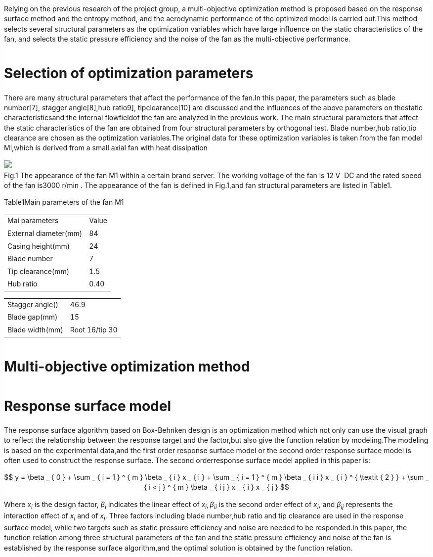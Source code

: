 Relying on the previous research of the project group, a multi-objective optimization method is proposed based on the response surface method and the entropy method, and the aerodynamic performance of the optimized model is carried out.This method selects several structural parameters as the optimization variables which have large influence on the static characteristics of the fan, and selects the static pressure efficiency and the noise of the fan as the multi-objective performance.

# Selection of optimization parameters

There are many structural parameters that affect the performance of the fan.In this paper, the parameters such as blade number[7], stagger angle[8],hub ratio9], tipclearance[10] are discussed and the influences of the above parameters on thestatic characteristicsand the internal flowfieldof the fan are analyzed in the previous work. The main structural parameters that affect the static characteristics of the fan are obtained from four structural parameters by orthogonal test. Blade number,hub ratio,tip clearance are chosen as the optimization variables.The original data for these optimization variables is taken from the fan model Ml,which is derived from a small axial fan with heat dissipation

![](images/ecb133ccaa5ab2df95331ada8ecba712d957004ec71216b5dad5f2b5861dc0c7.jpg)  
Fig.1 The appearance of the fan M1 within a certain brand server. The working voltage of the fan is $1 2 { \mathrm { ~ V ~ } }$ DC and the rated speed of the fan is3000 $\mathrm { { r } / \mathrm { { m i n } } }$ . The appearance of the fan is defined in Fig.1,and fan structural parameters are listed in Table1.

Table1Main parameters of the fan M1   

<html><body><table><tr><td>Mai parameters</td><td>Value</td></tr><tr><td>External diameter(mm)</td><td>84</td></tr><tr><td>Casing height(mm)</td><td>24</td></tr><tr><td>Blade number</td><td>7</td></tr><tr><td>Tip clearance(mm)</td><td>1.5</td></tr><tr><td>Hub ratio</td><td>0.40</td></tr></table></body></html>

<html><body><table><tr><td>Stagger angle()</td><td>46.9</td></tr><tr><td>Blade gap(mm)</td><td>15</td></tr><tr><td>Blade width(mm)</td><td>Root 16/tip 30</td></tr></table></body></html>

# Multi-objective optimization method

# Response surface model

The response surface algorithm based on Box-Behnken design is an optimization method which not only can use the visual graph to reflect the relationship between the response target and the factor,but also give the function relation by modeling.The modeling is based on the experimental data,and the first order response surface model or the second order response surface model is often used to construct the response surface. The second orderresponse surface model applied in this paper is:

$$
y = \beta _ { 0 } + \sum _ { i = 1 } ^ { m } \beta _ { i } x _ { i } + \sum _ { i = 1 } ^ { m } \beta _ { i i } x _ { i } ^ { \textit { 2 } } + \sum _ { i < j } ^ { m } \beta _ { i j } x _ { i } x _ { j }
$$

Where $x _ { i }$ is the design factor, $\beta _ { i }$ indicates the linear effect of $x _ { i } , \beta _ { i i }$ is the second order effect of $x _ { i } ,$ and $\beta _ { i j }$ represents the interaction effect of $x _ { i }$ and of $x _ { j } .$ Three factors including blade number,hub ratio and tip clearance are used in the response surface model, while two targets such as static pressure efficiency and noise are needed to be responded.In this paper, the function relation among three structural parameters of the fan and the static pressure efficiency and noise of the fan is established by the response surface algorithm,and the optimal solution is obtained by the function relation.
